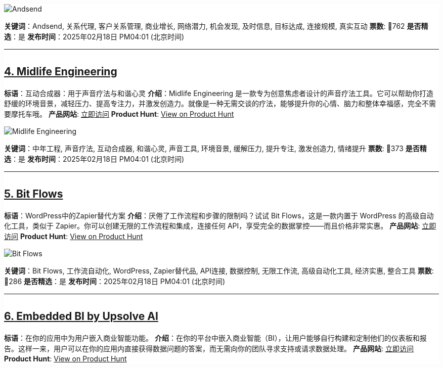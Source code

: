 ![Andsend](https://ph-files.imgix.net/9e254525-54d9-44ed-8158-e383cfbe1e46.png?auto=format&fit=crop&frame=1&h=512&w=1024)

**关键词**：Andsend, 关系代理, 客户关系管理, 商业增长, 网络潜力, 机会发现, 及时信息, 目标达成, 连接规模, 真实互动
**票数**: 🔺762
**是否精选**：是
**发布时间**：2025年02月18日 PM04:01 (北京时间)

---

## [4. Midlife Engineering](https://www.producthunt.com/posts/midlife-engineering?utm_campaign=producthunt-api&utm_medium=api-v2&utm_source=Application%3A+chip+%28ID%3A+163109%29)
**标语**：互动合成器：用于声音疗法与和谐心灵
**介绍**：Midlife Engineering 是一款专为创意焦虑者设计的声音疗法工具。它可以帮助你打造舒缓的环境音景，减轻压力、提高专注力，并激发创造力。就像是一种无需交谈的疗法，能够提升你的心情、脑力和整体幸福感，完全不需要摩托车哦。
**产品网站**: [立即访问](https://www.producthunt.com/r/5WSC3HISDPUMM2?utm_campaign=producthunt-api&utm_medium=api-v2&utm_source=Application%3A+chip+%28ID%3A+163109%29)
**Product Hunt**: [View on Product Hunt](https://www.producthunt.com/posts/midlife-engineering?utm_campaign=producthunt-api&utm_medium=api-v2&utm_source=Application%3A+chip+%28ID%3A+163109%29)

![Midlife Engineering](https://ph-files.imgix.net/454da65e-c9e5-4d4d-93ff-8e263a046aca.png?auto=format&fit=crop&frame=1&h=512&w=1024)

**关键词**：中年工程, 声音疗法, 互动合成器, 和谐心灵, 声音工具, 环境音景, 缓解压力, 提升专注, 激发创造力, 情绪提升
**票数**: 🔺373
**是否精选**：是
**发布时间**：2025年02月18日 PM04:01 (北京时间)

---

## [5. Bit Flows](https://www.producthunt.com/posts/bit-flows?utm_campaign=producthunt-api&utm_medium=api-v2&utm_source=Application%3A+chip+%28ID%3A+163109%29)
**标语**：WordPress中的Zapier替代方案
**介绍**：厌倦了工作流程和步骤的限制吗？试试 Bit Flows，这是一款内置于 WordPress 的高级自动化工具，类似于 Zapier。你可以创建无限的工作流程和集成，连接任何 API，享受完全的数据掌控——而且价格非常实惠。
**产品网站**: [立即访问](https://www.producthunt.com/r/5K3CFLZ6CNZT3K?utm_campaign=producthunt-api&utm_medium=api-v2&utm_source=Application%3A+chip+%28ID%3A+163109%29)
**Product Hunt**: [View on Product Hunt](https://www.producthunt.com/posts/bit-flows?utm_campaign=producthunt-api&utm_medium=api-v2&utm_source=Application%3A+chip+%28ID%3A+163109%29)

![Bit Flows](https://ph-files.imgix.net/097c624b-067a-4439-bca8-bda83a87788b.png?auto=format&fit=crop&frame=1&h=512&w=1024)

**关键词**：Bit Flows, 工作流自动化, WordPress, Zapier替代品, API连接, 数据控制, 无限工作流, 高级自动化工具, 经济实惠, 整合工具
**票数**: 🔺286
**是否精选**：是
**发布时间**：2025年02月18日 PM04:01 (北京时间)

---

## [6. Embedded BI by Upsolve AI](https://www.producthunt.com/posts/embedded-bi-by-upsolve-ai?utm_campaign=producthunt-api&utm_medium=api-v2&utm_source=Application%3A+chip+%28ID%3A+163109%29)
**标语**：在你的应用中为用户嵌入商业智能功能。
**介绍**：在你的平台中嵌入商业智能（BI），让用户能够自行构建和定制他们的仪表板和报告。这样一来，用户可以在你的应用内直接获得数据问题的答案，而无需向你的团队寻求支持或请求数据处理。
**产品网站**: [立即访问](https://www.producthunt.com/r/W7EFUHLKBGLIO7?utm_campaign=producthunt-api&utm_medium=api-v2&utm_source=Application%3A+chip+%28ID%3A+163109%29)
**Product Hunt**: [View on Product Hunt](https://www.producthunt.com/posts/embedded-bi-by-upsolve-ai?utm_campaign=producthunt-api&utm_medium=api-v2&utm_source=Application%3A+chip+%28ID%3A+163109%29)
